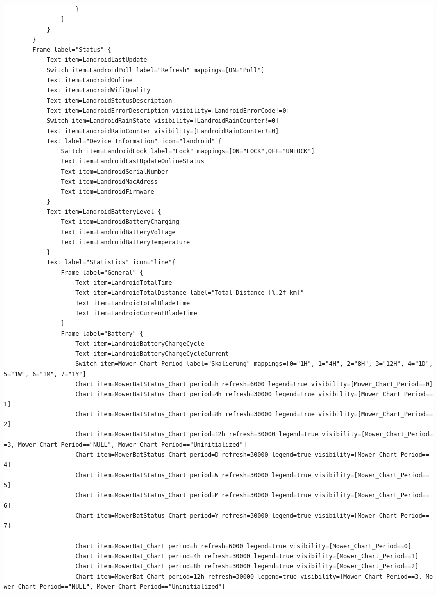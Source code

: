 ```
                    }
                }
            }
        }
        Frame label="Status" {
            Text item=LandroidLastUpdate
            Switch item=LandroidPoll label="Refresh" mappings=[ON="Poll"]
            Text item=LandroidOnline
            Text item=LandroidWifiQuality
            Text item=LandroidStatusDescription
            Text item=LandroidErrorDescription visibility=[LandroidErrorCode!=0]
            Switch item=LandroidRainState visibility=[LandroidRainCounter!=0]
            Text item=LandroidRainCounter visibility=[LandroidRainCounter!=0]
            Text label="Device Information" icon="landroid" {
                Switch item=LandroidLock label="Lock" mappings=[ON="LOCK",OFF="UNLOCK"]
                Text item=LandroidLastUpdateOnlineStatus
                Text item=LandroidSerialNumber
                Text item=LandroidMacAdress
                Text item=LandroidFirmware
            }
            Text item=LandroidBatteryLevel {
                Text item=LandroidBatteryCharging
                Text item=LandroidBatteryVoltage
                Text item=LandroidBatteryTemperature
            }
            Text label="Statistics" icon="line"{
                Frame label="General" {
                    Text item=LandroidTotalTime
                    Text item=LandroidTotalDistance label="Total Distance [%.2f km]"
                    Text item=LandroidTotalBladeTime
                    Text item=LandroidCurrentBladeTime
                }
                Frame label="Battery" {
                    Text item=LandroidBatteryChargeCycle
                    Text item=LandroidBatteryChargeCycleCurrent
                    Switch item=Mower_Chart_Period label="Skalierung" mappings=[0="1H", 1="4H", 2="8H", 3="12H", 4="1D", 5="1W", 6="1M", 7="1Y"]
                    Chart item=MowerBatStatus_Chart period=h refresh=6000 legend=true visibility=[Mower_Chart_Period==0]
                    Chart item=MowerBatStatus_Chart period=4h refresh=30000 legend=true visibility=[Mower_Chart_Period==1]
                    Chart item=MowerBatStatus_Chart period=8h refresh=30000 legend=true visibility=[Mower_Chart_Period==2]
                    Chart item=MowerBatStatus_Chart period=12h refresh=30000 legend=true visibility=[Mower_Chart_Period==3, Mower_Chart_Period=="NULL", Mower_Chart_Period=="Uninitialized"]
                    Chart item=MowerBatStatus_Chart period=D refresh=30000 legend=true visibility=[Mower_Chart_Period==4]
                    Chart item=MowerBatStatus_Chart period=W refresh=30000 legend=true visibility=[Mower_Chart_Period==5]
                    Chart item=MowerBatStatus_Chart period=M refresh=30000 legend=true visibility=[Mower_Chart_Period==6]
                    Chart item=MowerBatStatus_Chart period=Y refresh=30000 legend=true visibility=[Mower_Chart_Period==7]

                    Chart item=MowerBat_Chart period=h refresh=6000 legend=true visibility=[Mower_Chart_Period==0]
                    Chart item=MowerBat_Chart period=4h refresh=30000 legend=true visibility=[Mower_Chart_Period==1]
                    Chart item=MowerBat_Chart period=8h refresh=30000 legend=true visibility=[Mower_Chart_Period==2]
                    Chart item=MowerBat_Chart period=12h refresh=30000 legend=true visibility=[Mower_Chart_Period==3, Mower_Chart_Period=="NULL", Mower_Chart_Period=="Uninitialized"]
```